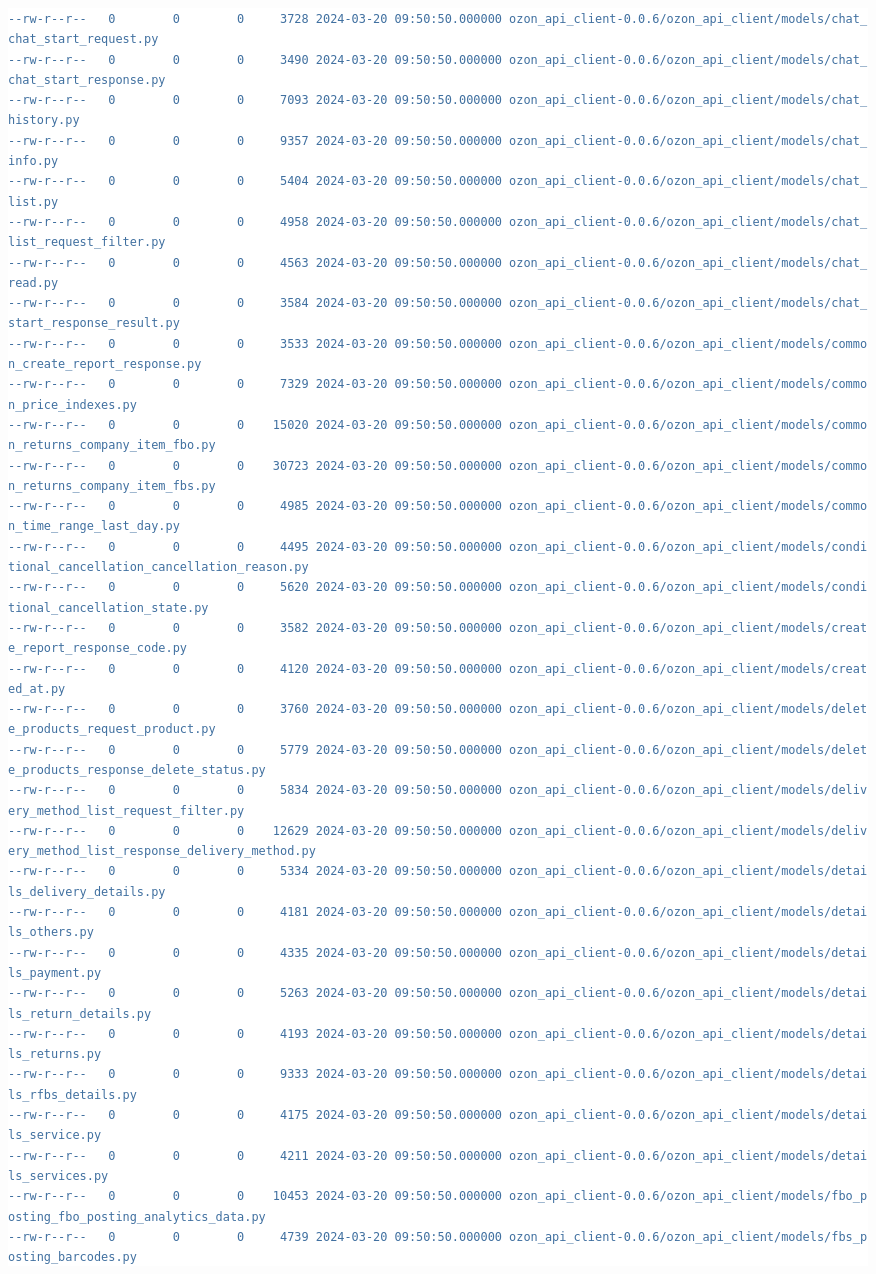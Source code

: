 ```diff
--rw-r--r--   0        0        0     3728 2024-03-20 09:50:50.000000 ozon_api_client-0.0.6/ozon_api_client/models/chat_chat_start_request.py
--rw-r--r--   0        0        0     3490 2024-03-20 09:50:50.000000 ozon_api_client-0.0.6/ozon_api_client/models/chat_chat_start_response.py
--rw-r--r--   0        0        0     7093 2024-03-20 09:50:50.000000 ozon_api_client-0.0.6/ozon_api_client/models/chat_history.py
--rw-r--r--   0        0        0     9357 2024-03-20 09:50:50.000000 ozon_api_client-0.0.6/ozon_api_client/models/chat_info.py
--rw-r--r--   0        0        0     5404 2024-03-20 09:50:50.000000 ozon_api_client-0.0.6/ozon_api_client/models/chat_list.py
--rw-r--r--   0        0        0     4958 2024-03-20 09:50:50.000000 ozon_api_client-0.0.6/ozon_api_client/models/chat_list_request_filter.py
--rw-r--r--   0        0        0     4563 2024-03-20 09:50:50.000000 ozon_api_client-0.0.6/ozon_api_client/models/chat_read.py
--rw-r--r--   0        0        0     3584 2024-03-20 09:50:50.000000 ozon_api_client-0.0.6/ozon_api_client/models/chat_start_response_result.py
--rw-r--r--   0        0        0     3533 2024-03-20 09:50:50.000000 ozon_api_client-0.0.6/ozon_api_client/models/common_create_report_response.py
--rw-r--r--   0        0        0     7329 2024-03-20 09:50:50.000000 ozon_api_client-0.0.6/ozon_api_client/models/common_price_indexes.py
--rw-r--r--   0        0        0    15020 2024-03-20 09:50:50.000000 ozon_api_client-0.0.6/ozon_api_client/models/common_returns_company_item_fbo.py
--rw-r--r--   0        0        0    30723 2024-03-20 09:50:50.000000 ozon_api_client-0.0.6/ozon_api_client/models/common_returns_company_item_fbs.py
--rw-r--r--   0        0        0     4985 2024-03-20 09:50:50.000000 ozon_api_client-0.0.6/ozon_api_client/models/common_time_range_last_day.py
--rw-r--r--   0        0        0     4495 2024-03-20 09:50:50.000000 ozon_api_client-0.0.6/ozon_api_client/models/conditional_cancellation_cancellation_reason.py
--rw-r--r--   0        0        0     5620 2024-03-20 09:50:50.000000 ozon_api_client-0.0.6/ozon_api_client/models/conditional_cancellation_state.py
--rw-r--r--   0        0        0     3582 2024-03-20 09:50:50.000000 ozon_api_client-0.0.6/ozon_api_client/models/create_report_response_code.py
--rw-r--r--   0        0        0     4120 2024-03-20 09:50:50.000000 ozon_api_client-0.0.6/ozon_api_client/models/created_at.py
--rw-r--r--   0        0        0     3760 2024-03-20 09:50:50.000000 ozon_api_client-0.0.6/ozon_api_client/models/delete_products_request_product.py
--rw-r--r--   0        0        0     5779 2024-03-20 09:50:50.000000 ozon_api_client-0.0.6/ozon_api_client/models/delete_products_response_delete_status.py
--rw-r--r--   0        0        0     5834 2024-03-20 09:50:50.000000 ozon_api_client-0.0.6/ozon_api_client/models/delivery_method_list_request_filter.py
--rw-r--r--   0        0        0    12629 2024-03-20 09:50:50.000000 ozon_api_client-0.0.6/ozon_api_client/models/delivery_method_list_response_delivery_method.py
--rw-r--r--   0        0        0     5334 2024-03-20 09:50:50.000000 ozon_api_client-0.0.6/ozon_api_client/models/details_delivery_details.py
--rw-r--r--   0        0        0     4181 2024-03-20 09:50:50.000000 ozon_api_client-0.0.6/ozon_api_client/models/details_others.py
--rw-r--r--   0        0        0     4335 2024-03-20 09:50:50.000000 ozon_api_client-0.0.6/ozon_api_client/models/details_payment.py
--rw-r--r--   0        0        0     5263 2024-03-20 09:50:50.000000 ozon_api_client-0.0.6/ozon_api_client/models/details_return_details.py
--rw-r--r--   0        0        0     4193 2024-03-20 09:50:50.000000 ozon_api_client-0.0.6/ozon_api_client/models/details_returns.py
--rw-r--r--   0        0        0     9333 2024-03-20 09:50:50.000000 ozon_api_client-0.0.6/ozon_api_client/models/details_rfbs_details.py
--rw-r--r--   0        0        0     4175 2024-03-20 09:50:50.000000 ozon_api_client-0.0.6/ozon_api_client/models/details_service.py
--rw-r--r--   0        0        0     4211 2024-03-20 09:50:50.000000 ozon_api_client-0.0.6/ozon_api_client/models/details_services.py
--rw-r--r--   0        0        0    10453 2024-03-20 09:50:50.000000 ozon_api_client-0.0.6/ozon_api_client/models/fbo_posting_fbo_posting_analytics_data.py
--rw-r--r--   0        0        0     4739 2024-03-20 09:50:50.000000 ozon_api_client-0.0.6/ozon_api_client/models/fbs_posting_barcodes.py
```